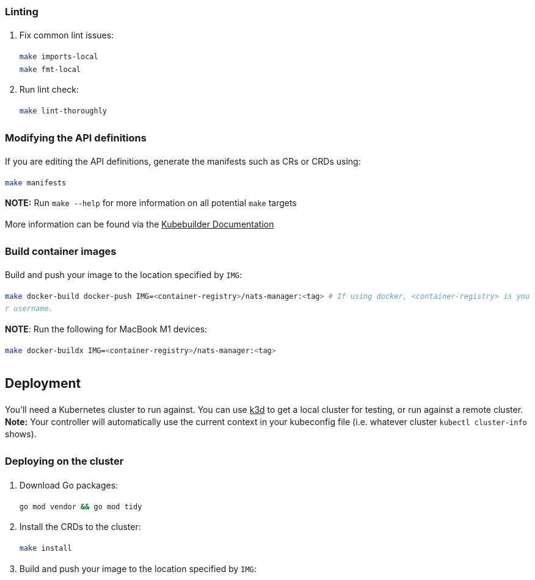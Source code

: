 ### Linting
1. Fix common lint issues:
    ```sh
    make imports-local
    make fmt-local
    ```

2. Run lint check:
    ```sh
    make lint-thoroughly
    ```

### Modifying the API definitions
If you are editing the API definitions, generate the manifests such as CRs or CRDs using:

```sh
make manifests
```

**NOTE:** Run `make --help` for more information on all potential `make` targets

More information can be found via the [Kubebuilder Documentation](https://book.kubebuilder.io/introduction.html)

### Build container images

Build and push your image to the location specified by `IMG`:

```sh
make docker-build docker-push IMG=<container-registry>/nats-manager:<tag> # If using docker, <container-registry> is your username.
```

**NOTE**: Run the following for MacBook M1 devices:
```sh
make docker-buildx IMG=<container-registry>/nats-manager:<tag>
```

## Deployment
You’ll need a Kubernetes cluster to run against. You can use [k3d](https://k3d.io/) to get a local cluster for testing, or run against a remote cluster.
**Note:** Your controller will automatically use the current context in your kubeconfig file (i.e. whatever cluster `kubectl cluster-info` shows).

### Deploying on the cluster

1. Download Go packages:
   ```sh
   go mod vendor && go mod tidy
   ```

2. Install the CRDs to the cluster:
    ```sh
    make install
    ```
3. Build and push your image to the location specified by `IMG`:
